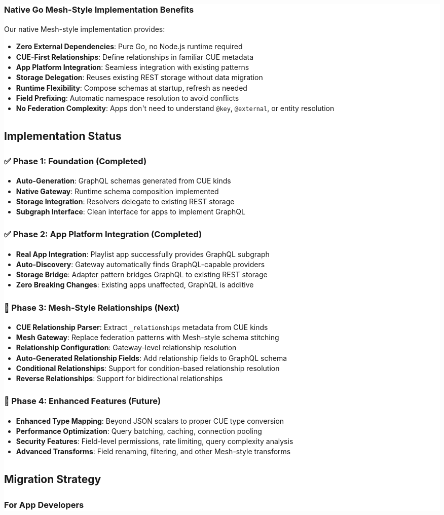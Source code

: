 ```go
```

### Native Go Mesh-Style Implementation Benefits

Our native Mesh-style implementation provides:

- **Zero External Dependencies**: Pure Go, no Node.js runtime required
- **CUE-First Relationships**: Define relationships in familiar CUE metadata
- **App Platform Integration**: Seamless integration with existing patterns
- **Storage Delegation**: Reuses existing REST storage without data migration
- **Runtime Flexibility**: Compose schemas at startup, refresh as needed
- **Field Prefixing**: Automatic namespace resolution to avoid conflicts
- **No Federation Complexity**: Apps don't need to understand `@key`, `@external`, or entity resolution

## Implementation Status

### ✅ Phase 1: Foundation (Completed)

- **Auto-Generation**: GraphQL schemas generated from CUE kinds
- **Native Gateway**: Runtime schema composition implemented
- **Storage Integration**: Resolvers delegate to existing REST storage
- **Subgraph Interface**: Clean interface for apps to implement GraphQL

### ✅ Phase 2: App Platform Integration (Completed)

- **Real App Integration**: Playlist app successfully provides GraphQL subgraph
- **Auto-Discovery**: Gateway automatically finds GraphQL-capable providers
- **Storage Bridge**: Adapter pattern bridges GraphQL to existing REST storage
- **Zero Breaking Changes**: Existing apps unaffected, GraphQL is additive

### 🚧 Phase 3: Mesh-Style Relationships (Next)

- **CUE Relationship Parser**: Extract `_relationships` metadata from CUE kinds
- **Mesh Gateway**: Replace federation patterns with Mesh-style schema stitching
- **Relationship Configuration**: Gateway-level relationship resolution
- **Auto-Generated Relationship Fields**: Add relationship fields to GraphQL schema
- **Conditional Relationships**: Support for condition-based relationship resolution
- **Reverse Relationships**: Support for bidirectional relationships

### 🔄 Phase 4: Enhanced Features (Future)

- **Enhanced Type Mapping**: Beyond JSON scalars to proper CUE type conversion
- **Performance Optimization**: Query batching, caching, connection pooling
- **Security Features**: Field-level permissions, rate limiting, query complexity analysis
- **Advanced Transforms**: Field renaming, filtering, and other Mesh-style transforms

## Migration Strategy

### For App Developers

